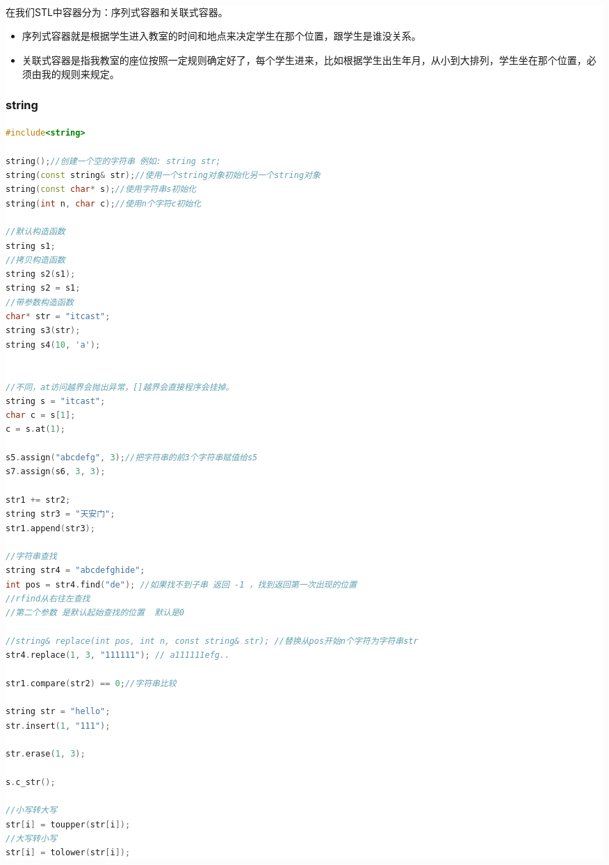 在我们STL中容器分为：序列式容器和关联式容器。

- 序列式容器就是根据学生进入教室的时间和地点来决定学生在那个位置，跟学生是谁没关系。

- 关联式容器是指我教室的座位按照一定规则确定好了，每个学生进来，比如根据学生出生年月，从小到大排列，学生坐在那个位置，必须由我的规则来规定。

### string

```cpp
#include<string>

string();//创建一个空的字符串 例如: string str;      
string(const string& str);//使用一个string对象初始化另一个string对象
string(const char* s);//使用字符串s初始化
string(int n, char c);//使用n个字符c初始化 

//默认构造函数
string s1;
//拷贝构造函数
string s2(s1);
string s2 = s1;
//带参数构造函数
char* str = "itcast";
string s3(str);
string s4(10, 'a');


//不同，at访问越界会抛出异常，[]越界会直接程序会挂掉。
string s = "itcast";
char c = s[1];
c = s.at(1);

s5.assign("abcdefg", 3);//把字符串的前3个字符串赋值给s5
s7.assign(s6, 3, 3);

str1 += str2;
string str3 = "天安门";
str1.append(str3);

//字符串查找
string str4 = "abcdefghide";
int pos = str4.find("de"); //如果找不到子串 返回 -1 ，找到返回第一次出现的位置
//rfind从右往左查找
//第二个参数 是默认起始查找的位置  默认是0

//string& replace(int pos, int n, const string& str); //替换从pos开始n个字符为字符串str
str4.replace(1, 3, "111111"); // a111111efg..

str1.compare(str2) == 0;//字符串比较

string str = "hello";
str.insert(1, "111");

str.erase(1, 3);

s.c_str();

//小写转大写
str[i] = toupper(str[i]);
//大写转小写
str[i] = tolower(str[i]);
```
